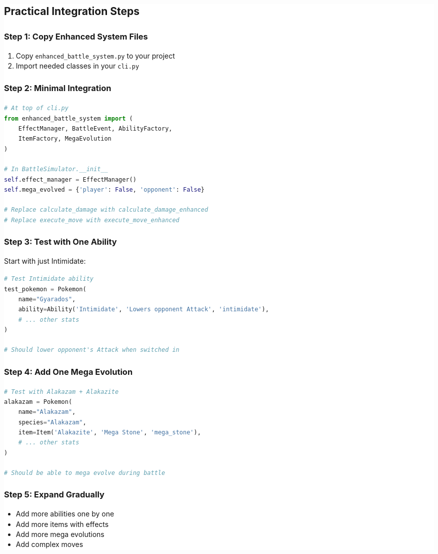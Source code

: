 ## Practical Integration Steps

### Step 1: Copy Enhanced System Files
1. Copy `enhanced_battle_system.py` to your project
2. Import needed classes in your `cli.py`

### Step 2: Minimal Integration
```python
# At top of cli.py
from enhanced_battle_system import (
    EffectManager, BattleEvent, AbilityFactory, 
    ItemFactory, MegaEvolution
)

# In BattleSimulator.__init__
self.effect_manager = EffectManager()
self.mega_evolved = {'player': False, 'opponent': False}

# Replace calculate_damage with calculate_damage_enhanced
# Replace execute_move with execute_move_enhanced
```

### Step 3: Test with One Ability
Start with just Intimidate:
```python
# Test Intimidate ability
test_pokemon = Pokemon(
    name="Gyarados",
    ability=Ability('Intimidate', 'Lowers opponent Attack', 'intimidate'),
    # ... other stats
)

# Should lower opponent's Attack when switched in
```

### Step 4: Add One Mega Evolution
```python
# Test with Alakazam + Alakazite
alakazam = Pokemon(
    name="Alakazam",
    species="Alakazam",
    item=Item('Alakazite', 'Mega Stone', 'mega_stone'),
    # ... other stats
)

# Should be able to mega evolve during battle
```

### Step 5: Expand Gradually
- Add more abilities one by one
- Add more items with effects
- Add more mega evolutions
- Add complex moves
